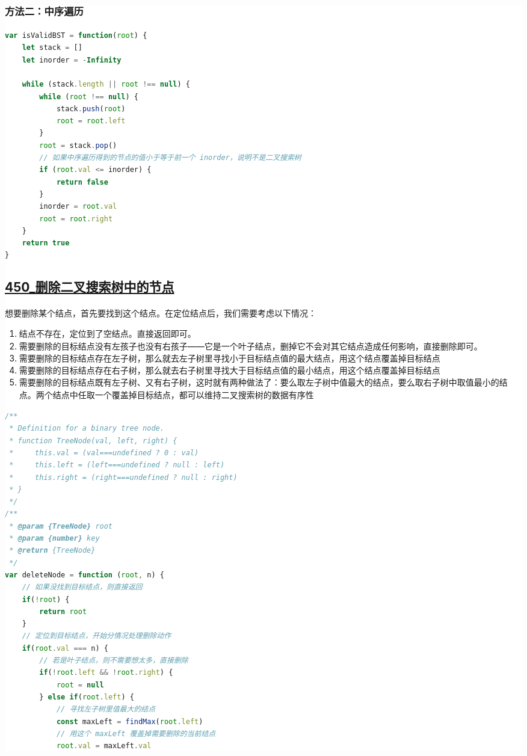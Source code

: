 ### 方法二：中序遍历

````js
var isValidBST = function(root) {
    let stack = []
    let inorder = -Infinity

    while (stack.length || root !== null) {
        while (root !== null) {
            stack.push(root)
            root = root.left
        }
        root = stack.pop()
        // 如果中序遍历得到的节点的值小于等于前一个 inorder，说明不是二叉搜索树
        if (root.val <= inorder) {
            return false
        }
        inorder = root.val
        root = root.right
    }
    return true
}
````


## [450_删除二叉搜索树中的节点](https://leetcode-cn.com/problems/delete-node-in-a-bst/)

想要删除某个结点，首先要找到这个结点。在定位结点后，我们需要考虑以下情况：

1. 结点不存在，定位到了空结点。直接返回即可。
2. 需要删除的目标结点没有左孩子也没有右孩子——它是一个叶子结点，删掉它不会对其它结点造成任何影响，直接删除即可。
3. 需要删除的目标结点存在左子树，那么就去左子树里寻找小于目标结点值的最大结点，用这个结点覆盖掉目标结点
4. 需要删除的目标结点存在右子树，那么就去右子树里寻找大于目标结点值的最小结点，用这个结点覆盖掉目标结点
5. 需要删除的目标结点既有左子树、又有右子树，这时就有两种做法了：要么取左子树中值最大的结点，要么取右子树中取值最小的结点。两个结点中任取一个覆盖掉目标结点，都可以维持二叉搜索树的数据有序性

```js
/**
 * Definition for a binary tree node.
 * function TreeNode(val, left, right) {
 *     this.val = (val===undefined ? 0 : val)
 *     this.left = (left===undefined ? null : left)
 *     this.right = (right===undefined ? null : right)
 * }
 */
/**
 * @param {TreeNode} root
 * @param {number} key
 * @return {TreeNode}
 */
var deleteNode = function (root, n) {
    // 如果没找到目标结点，则直接返回
    if(!root) {
        return root
    }
    // 定位到目标结点，开始分情况处理删除动作
    if(root.val === n) {
        // 若是叶子结点，则不需要想太多，直接删除
        if(!root.left && !root.right) {
            root = null
        } else if(root.left) {
            // 寻找左子树里值最大的结点
            const maxLeft = findMax(root.left)
            // 用这个 maxLeft 覆盖掉需要删除的当前结点  
            root.val = maxLeft.val
```